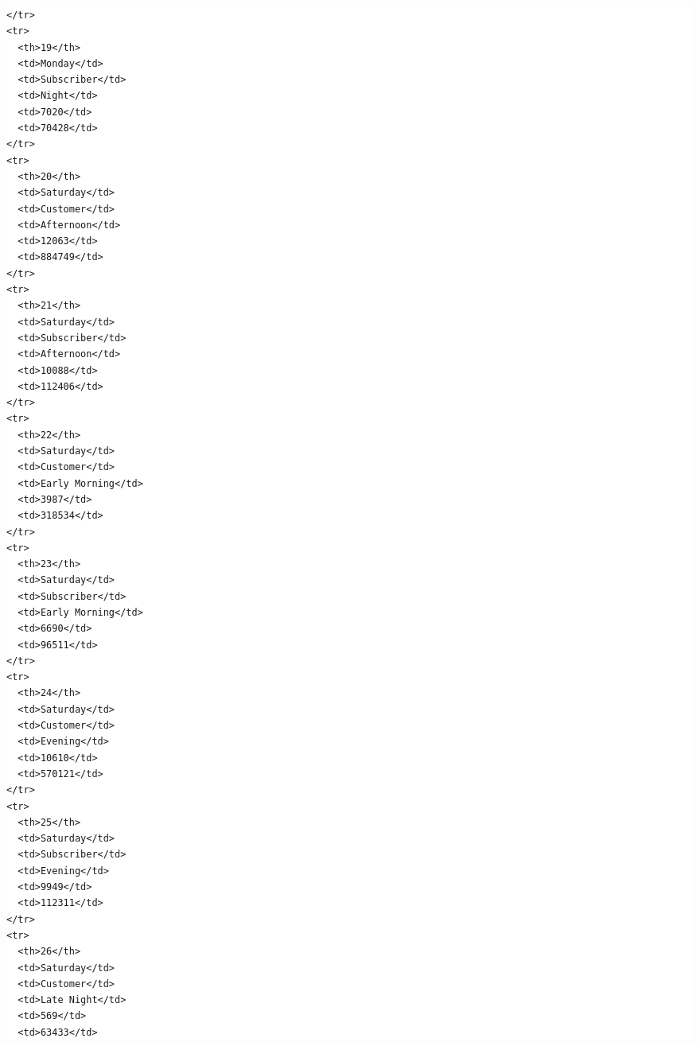     </tr>
    <tr>
      <th>19</th>
      <td>Monday</td>
      <td>Subscriber</td>
      <td>Night</td>
      <td>7020</td>
      <td>70428</td>
    </tr>
    <tr>
      <th>20</th>
      <td>Saturday</td>
      <td>Customer</td>
      <td>Afternoon</td>
      <td>12063</td>
      <td>884749</td>
    </tr>
    <tr>
      <th>21</th>
      <td>Saturday</td>
      <td>Subscriber</td>
      <td>Afternoon</td>
      <td>10088</td>
      <td>112406</td>
    </tr>
    <tr>
      <th>22</th>
      <td>Saturday</td>
      <td>Customer</td>
      <td>Early Morning</td>
      <td>3987</td>
      <td>318534</td>
    </tr>
    <tr>
      <th>23</th>
      <td>Saturday</td>
      <td>Subscriber</td>
      <td>Early Morning</td>
      <td>6690</td>
      <td>96511</td>
    </tr>
    <tr>
      <th>24</th>
      <td>Saturday</td>
      <td>Customer</td>
      <td>Evening</td>
      <td>10610</td>
      <td>570121</td>
    </tr>
    <tr>
      <th>25</th>
      <td>Saturday</td>
      <td>Subscriber</td>
      <td>Evening</td>
      <td>9949</td>
      <td>112311</td>
    </tr>
    <tr>
      <th>26</th>
      <td>Saturday</td>
      <td>Customer</td>
      <td>Late Night</td>
      <td>569</td>
      <td>63433</td>